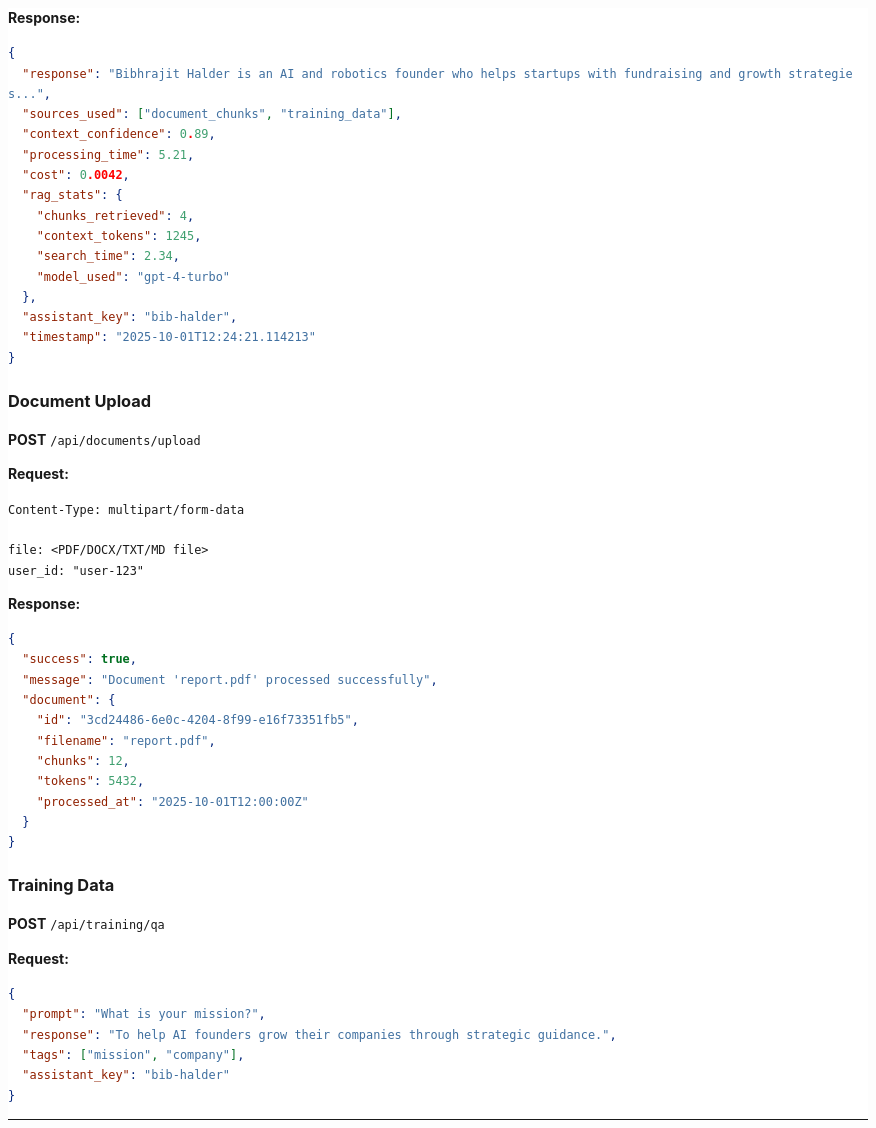 **Response:**
```json
{
  "response": "Bibhrajit Halder is an AI and robotics founder who helps startups with fundraising and growth strategies...",
  "sources_used": ["document_chunks", "training_data"],
  "context_confidence": 0.89,
  "processing_time": 5.21,
  "cost": 0.0042,
  "rag_stats": {
    "chunks_retrieved": 4,
    "context_tokens": 1245,
    "search_time": 2.34,
    "model_used": "gpt-4-turbo"
  },
  "assistant_key": "bib-halder",
  "timestamp": "2025-10-01T12:24:21.114213"
}
```

### Document Upload

**POST** `/api/documents/upload`

**Request:**
```
Content-Type: multipart/form-data

file: <PDF/DOCX/TXT/MD file>
user_id: "user-123"
```

**Response:**
```json
{
  "success": true,
  "message": "Document 'report.pdf' processed successfully",
  "document": {
    "id": "3cd24486-6e0c-4204-8f99-e16f73351fb5",
    "filename": "report.pdf",
    "chunks": 12,
    "tokens": 5432,
    "processed_at": "2025-10-01T12:00:00Z"
  }
}
```

### Training Data

**POST** `/api/training/qa`

**Request:**
```json
{
  "prompt": "What is your mission?",
  "response": "To help AI founders grow their companies through strategic guidance.",
  "tags": ["mission", "company"],
  "assistant_key": "bib-halder"
}
```

---